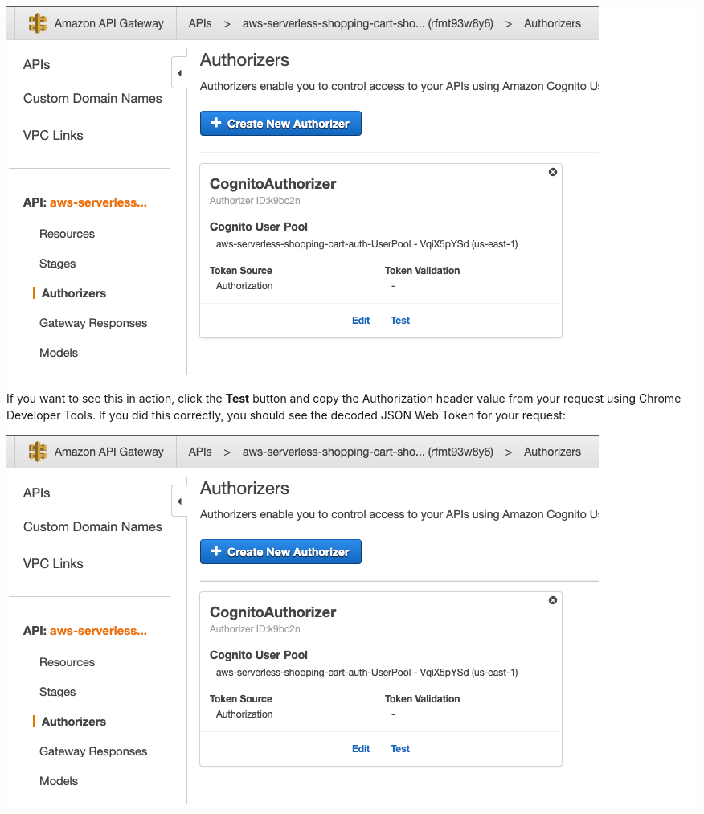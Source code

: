 ![API Gateway Cognito Authorizer](images/api-gateway-authorizers-cognito.png)

If you want to see this in action, click the **Test** button and copy the Authorization header value from your request using Chrome Developer Tools.  If you did this correctly, you should see the decoded JSON Web Token for your request:

![API Gateway Cognito Authorizer Test Option](images/api-gateway-authorizers-cognito.png)
